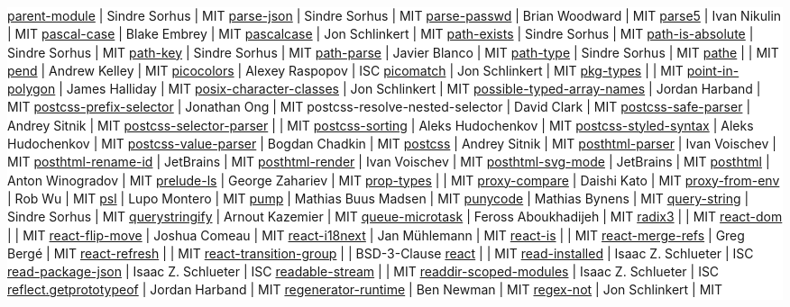 [parent-module](https://github.com/sindresorhus/parent-module) | Sindre Sorhus | MIT
[parse-json](https://github.com/sindresorhus/parse-json) | Sindre Sorhus | MIT
[parse-passwd](https://github.com/doowb/parse-passwd) | Brian Woodward | MIT
[parse5](https://github.com/inikulin/parse5) | Ivan Nikulin | MIT
[pascal-case](https://github.com/blakeembrey/change-case) | Blake Embrey | MIT
[pascalcase](https://github.com/jonschlinkert/pascalcase) | Jon Schlinkert | MIT
[path-exists](https://github.com/sindresorhus/path-exists) | Sindre Sorhus | MIT
[path-is-absolute](https://github.com/sindresorhus/path-is-absolute) | Sindre Sorhus | MIT
[path-key](https://github.com/sindresorhus/path-key) | Sindre Sorhus | MIT
[path-parse](https://github.com/jbgutierrez/path-parse) | Javier Blanco | MIT
[path-type](https://github.com/sindresorhus/path-type) | Sindre Sorhus | MIT
[pathe](https://github.com/unjs/pathe) |  | MIT
[pend](https://github.com/andrewrk/node-pend) | Andrew Kelley | MIT
[picocolors](https://github.com/alexeyraspopov/picocolors) | Alexey Raspopov | ISC
[picomatch](https://github.com/micromatch/picomatch) | Jon Schlinkert | MIT
[pkg-types](https://github.com/unjs/pkg-types) |  | MIT
[point-in-polygon](https://github.com/substack/point-in-polygon) | James Halliday | MIT
[posix-character-classes](https://github.com/jonschlinkert/posix-character-classes) | Jon Schlinkert | MIT
[possible-typed-array-names](https://github.com/ljharb/possible-typed-array-names) | Jordan Harband | MIT
[postcss-prefix-selector](https://github.com/RadValentin/postcss-prefix-selector) | Jonathan Ong | MIT
postcss-resolve-nested-selector | David Clark | MIT
[postcss-safe-parser](https://github.com/postcss/postcss-safe-parser) | Andrey Sitnik | MIT
[postcss-selector-parser](https://github.com/postcss/postcss-selector-parser) |  | MIT
[postcss-sorting](https://github.com/hudochenkov/postcss-sorting) | Aleks Hudochenkov | MIT
[postcss-styled-syntax](https://github.com/hudochenkov/postcss-styled-syntax) | Aleks Hudochenkov | MIT
[postcss-value-parser](https://github.com/TrySound/postcss-value-parser) | Bogdan Chadkin | MIT
[postcss](https://github.com/postcss/postcss) | Andrey Sitnik | MIT
[posthtml-parser](https://github.com/posthtml/posthtml-parser) | Ivan Voischev | MIT
[posthtml-rename-id](https://github.com/JetBrains/svg-mixer) | JetBrains | MIT
[posthtml-render](https://github.com/posthtml/posthtml-render) | Ivan Voischev | MIT
[posthtml-svg-mode](https://github.com/JetBrains/svg-mixer/tree/v1/posthtml-svg-mode) | JetBrains | MIT
[posthtml](https://github.com/posthtml/posthtml) | Anton Winogradov | MIT
[prelude-ls](https://github.com/gkz/prelude-ls) | George Zahariev | MIT
[prop-types](https://github.com/facebook/prop-types) |  | MIT
[proxy-compare](https://github.com/dai-shi/proxy-compare) | Daishi Kato | MIT
[proxy-from-env](https://github.com/Rob--W/proxy-from-env) | Rob Wu | MIT
[psl](https://github.com/lupomontero/psl) | Lupo Montero | MIT
[pump](https://github.com/mafintosh/pump) | Mathias Buus Madsen | MIT
[punycode](https://github.com/mathiasbynens/punycode.js) | Mathias Bynens | MIT
[query-string](https://github.com/sindresorhus/query-string) | Sindre Sorhus | MIT
[querystringify](https://github.com/unshiftio/querystringify) | Arnout Kazemier | MIT
[queue-microtask](https://github.com/feross/queue-microtask) | Feross Aboukhadijeh | MIT
[radix3](https://github.com/unjs/radix3) |  | MIT
[react-dom](https://github.com/facebook/react) |  | MIT
[react-flip-move](https://github.com/joshwcomeau/react-flip-move) | Joshua Comeau | MIT
[react-i18next](https://github.com/i18next/react-i18next) | Jan Mühlemann | MIT
[react-is](https://github.com/facebook/react) |  | MIT
[react-merge-refs](https://github.com/gregberge/react-merge-refs) | Greg Bergé | MIT
[react-refresh](https://github.com/facebook/react) |  | MIT
[react-transition-group](https://github.com/reactjs/react-transition-group) |  | BSD-3-Clause
[react](https://github.com/facebook/react) |  | MIT
[read-installed](https://github.com/isaacs/read-installed) | Isaac Z. Schlueter | ISC
[read-package-json](https://github.com/npm/read-package-json) | Isaac Z. Schlueter | ISC
[readable-stream](https://github.com/nodejs/readable-stream) |  | MIT
[readdir-scoped-modules](https://github.com/npm/readdir-scoped-modules) | Isaac Z. Schlueter | ISC
[reflect.getprototypeof](https://github.com/es-shims/Reflect.getPrototypeOf) | Jordan Harband | MIT
[regenerator-runtime](https://github.com/facebook/regenerator/tree/main/packages/runtime) | Ben Newman | MIT
[regex-not](https://github.com/jonschlinkert/regex-not) | Jon Schlinkert | MIT